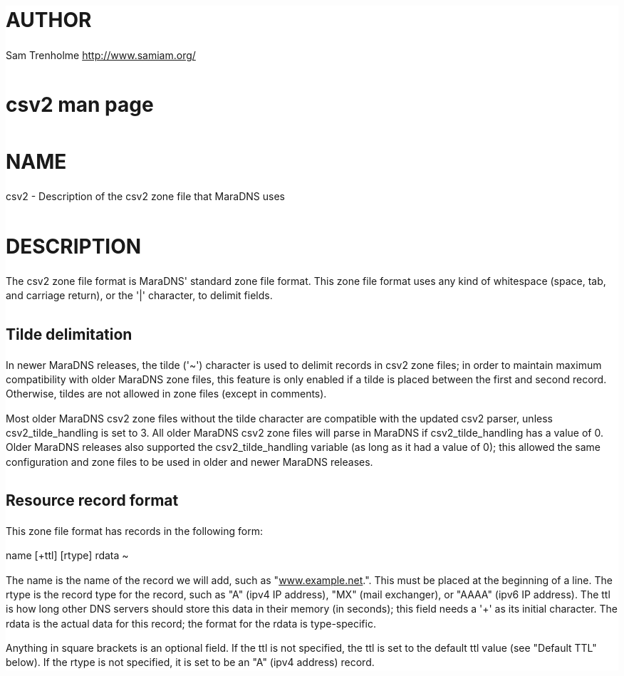 # AUTHOR

Sam Trenholme http://www.samiam.org/ 

# csv2 man page

# NAME

csv2 - Description of the csv2 zone file that MaraDNS uses 

# DESCRIPTION

The csv2 zone file format is MaraDNS' standard zone file format. This 
zone file format uses any kind of whitespace (space, tab, and carriage 
return), or the '|' character, to delimit fields. 

## Tilde delimitation

In newer MaraDNS releases, the tilde ('~') character is used to delimit 
records in csv2 zone files; in order to maintain maximum compatibility 
with older MaraDNS zone files, this feature is only enabled if a tilde 
is placed between the first and second record. Otherwise, tildes are 
not allowed in zone files (except in comments). 

Most older MaraDNS csv2 zone files without the tilde character are 
compatible with the updated csv2 parser, unless csv2_tilde_handling is 
set to 3. All older MaraDNS csv2 zone files will parse in MaraDNS if 
csv2_tilde_handling has a value of 0. Older MaraDNS releases also 
supported the csv2_tilde_handling variable (as long as it had a value 
of 0); this allowed the same configuration and zone files to be used in 
older and newer MaraDNS releases. 

## Resource record format

This zone file format has records in the following form: 

name [+ttl] [rtype] rdata ~ 

The name is the name of the record we will add, such as 
"www.example.net.". This must be placed at the beginning of a line. The 
rtype is the record type for the record, such as "A" (ipv4 IP address), 
"MX" (mail exchanger), or "AAAA" (ipv6 IP address). The ttl is how long 
other DNS servers should store this data in their memory (in seconds); 
this field needs a '+' as its initial character. The rdata is the 
actual data for this record; the format for the rdata is type-specific. 

Anything in square brackets is an optional field. If the ttl is not 
specified, the ttl is set to the default ttl value (see "Default TTL" 
below). If the rtype is not specified, it is set to be an "A" (ipv4 
address) record. 
